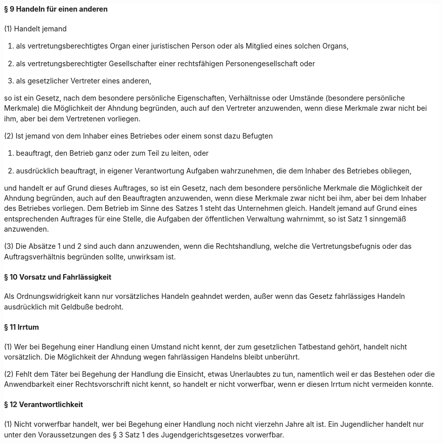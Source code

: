 
#### § 9 Handeln für einen anderen

(1) Handelt jemand

1.  als vertretungsberechtigtes Organ einer juristischen Person oder als Mitglied eines solchen Organs,


2.  als vertretungsberechtigter Gesellschafter einer rechtsfähigen Personengesellschaft oder


3.  als gesetzlicher Vertreter eines anderen,



so ist ein Gesetz, nach dem besondere persönliche Eigenschaften, Verhältnisse oder Umstände (besondere persönliche Merkmale) die Möglichkeit der Ahndung begründen, auch auf den Vertreter anzuwenden, wenn diese Merkmale zwar nicht bei ihm, aber bei dem Vertretenen vorliegen.

(2) Ist jemand von dem Inhaber eines Betriebes oder einem sonst dazu Befugten

1.  beauftragt, den Betrieb ganz oder zum Teil zu leiten, oder


2.  ausdrücklich beauftragt, in eigener Verantwortung Aufgaben wahrzunehmen, die dem Inhaber des Betriebes obliegen,



und handelt er auf Grund dieses Auftrages, so ist ein Gesetz, nach dem besondere persönliche Merkmale die Möglichkeit der Ahndung begründen, auch auf den Beauftragten anzuwenden, wenn diese Merkmale zwar nicht bei ihm, aber bei dem Inhaber des Betriebes vorliegen. Dem Betrieb im Sinne des Satzes 1 steht das Unternehmen gleich. Handelt jemand auf Grund eines entsprechenden Auftrages für eine Stelle, die Aufgaben der öffentlichen Verwaltung wahrnimmt, so ist Satz 1 sinngemäß anzuwenden.

(3) Die Absätze 1 und 2 sind auch dann anzuwenden, wenn die Rechtshandlung, welche die Vertretungsbefugnis oder das Auftragsverhältnis begründen sollte, unwirksam ist.


#### § 10 Vorsatz und Fahrlässigkeit

Als Ordnungswidrigkeit kann nur vorsätzliches Handeln geahndet werden, außer wenn das Gesetz fahrlässiges Handeln ausdrücklich mit Geldbuße bedroht.


#### § 11 Irrtum

(1) Wer bei Begehung einer Handlung einen Umstand nicht kennt, der zum gesetzlichen Tatbestand gehört, handelt nicht vorsätzlich. Die Möglichkeit der Ahndung wegen fahrlässigen Handelns bleibt unberührt.

(2) Fehlt dem Täter bei Begehung der Handlung die Einsicht, etwas Unerlaubtes zu tun, namentlich weil er das Bestehen oder die Anwendbarkeit einer Rechtsvorschrift nicht kennt, so handelt er nicht vorwerfbar, wenn er diesen Irrtum nicht vermeiden konnte.


#### § 12 Verantwortlichkeit

(1) Nicht vorwerfbar handelt, wer bei Begehung einer Handlung noch nicht vierzehn Jahre alt ist. Ein Jugendlicher handelt nur unter den Voraussetzungen des § 3 Satz 1 des Jugendgerichtsgesetzes vorwerfbar.
